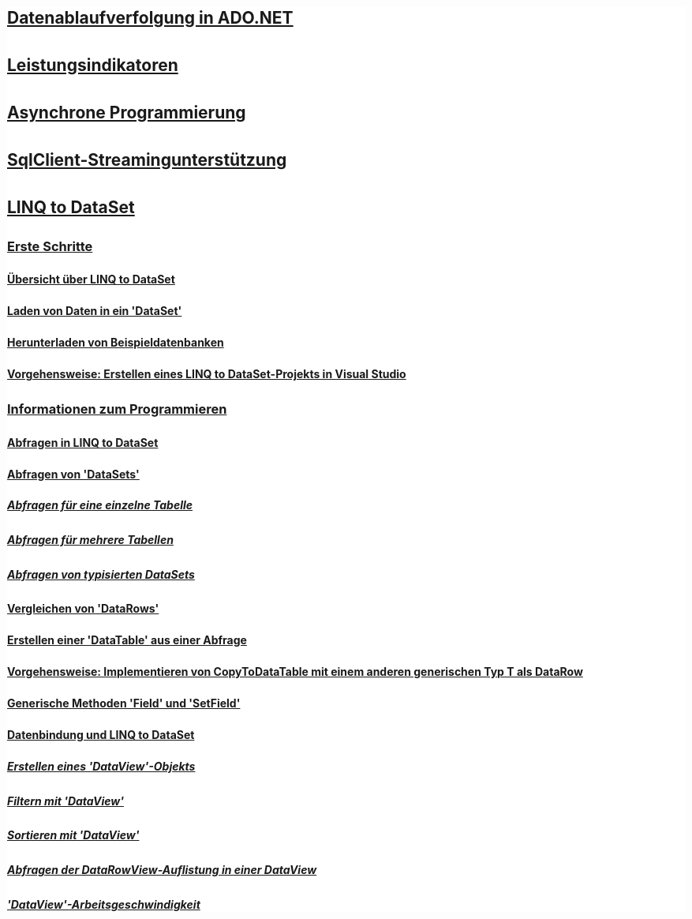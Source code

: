 ## [Datenablaufverfolgung in ADO.NET](data-tracing.md)
## [Leistungsindikatoren](performance-counters.md)
## [Asynchrone Programmierung](asynchronous-programming.md)
## [SqlClient-Streamingunterstützung](sqlclient-streaming-support.md)
## [LINQ to DataSet](linq-to-dataset.md)
### [Erste Schritte](getting-started-linq-to-dataset.md)
#### [Übersicht über LINQ to DataSet](linq-to-dataset-overview.md)
#### [Laden von Daten in ein 'DataSet'](loading-data-into-a-dataset.md)
#### [Herunterladen von Beispieldatenbanken](downloading-sample-databases-linq-to-dataset.md)
#### [Vorgehensweise: Erstellen eines LINQ to DataSet-Projekts in Visual Studio](how-to-create-a-linq-to-dataset-project-in-vs.md)
### [Informationen zum Programmieren](programming-guide-linq-to-dataset.md)
#### [Abfragen in LINQ to DataSet](queries-in-linq-to-dataset.md)
#### [Abfragen von 'DataSets'](querying-datasets-linq-to-dataset.md)
##### [Abfragen für eine einzelne Tabelle](single-table-queries-linq-to-dataset.md)
##### [Abfragen für mehrere Tabellen](cross-table-queries-linq-to-dataset.md)
##### [Abfragen von typisierten DataSets](querying-typed-datasets.md)
#### [Vergleichen von 'DataRows'](comparing-datarows-linq-to-dataset.md)
#### [Erstellen einer 'DataTable' aus einer Abfrage](creating-a-datatable-from-a-query-linq-to-dataset.md)
#### [Vorgehensweise: Implementieren von CopyToDataTable<T> mit einem anderen generischen Typ T als DataRow](implement-copytodatatable-where-type-not-a-datarow.md)
#### [Generische Methoden 'Field' und 'SetField'](generic-field-and-setfield-methods-linq-to-dataset.md)
#### [Datenbindung und LINQ to DataSet](data-binding-and-linq-to-dataset.md)
##### [Erstellen eines 'DataView'-Objekts](creating-a-dataview-object-linq-to-dataset.md)
##### [Filtern mit 'DataView'](filtering-with-dataview-linq-to-dataset.md)
##### [Sortieren mit 'DataView'](sorting-with-dataview-linq-to-dataset.md)
##### [Abfragen der DataRowView-Auflistung in einer DataView](querying-the-datarowview-collection-in-a-dataview.md)
##### ['DataView'-Arbeitsgeschwindigkeit](dataview-performance.md)